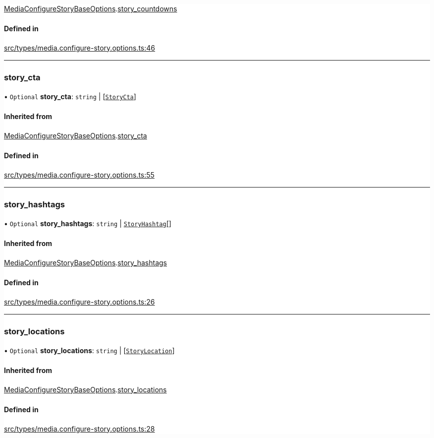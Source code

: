 [MediaConfigureStoryBaseOptions](MediaConfigureStoryBaseOptions.md).[story_countdowns](MediaConfigureStoryBaseOptions.md#story_countdowns)

#### Defined in

[src/types/media.configure-story.options.ts:46](https://github.com/Nerixyz/instagram-private-api/blob/0e0721c/src/types/media.configure-story.options.ts#L46)

___

### story\_cta

• `Optional` **story\_cta**: `string` \| [[`StoryCta`](StoryCta.md)]

#### Inherited from

[MediaConfigureStoryBaseOptions](MediaConfigureStoryBaseOptions.md).[story_cta](MediaConfigureStoryBaseOptions.md#story_cta)

#### Defined in

[src/types/media.configure-story.options.ts:55](https://github.com/Nerixyz/instagram-private-api/blob/0e0721c/src/types/media.configure-story.options.ts#L55)

___

### story\_hashtags

• `Optional` **story\_hashtags**: `string` \| [`StoryHashtag`](StoryHashtag.md)[]

#### Inherited from

[MediaConfigureStoryBaseOptions](MediaConfigureStoryBaseOptions.md).[story_hashtags](MediaConfigureStoryBaseOptions.md#story_hashtags)

#### Defined in

[src/types/media.configure-story.options.ts:26](https://github.com/Nerixyz/instagram-private-api/blob/0e0721c/src/types/media.configure-story.options.ts#L26)

___

### story\_locations

• `Optional` **story\_locations**: `string` \| [[`StoryLocation`](StoryLocation.md)]

#### Inherited from

[MediaConfigureStoryBaseOptions](MediaConfigureStoryBaseOptions.md).[story_locations](MediaConfigureStoryBaseOptions.md#story_locations)

#### Defined in

[src/types/media.configure-story.options.ts:28](https://github.com/Nerixyz/instagram-private-api/blob/0e0721c/src/types/media.configure-story.options.ts#L28)
